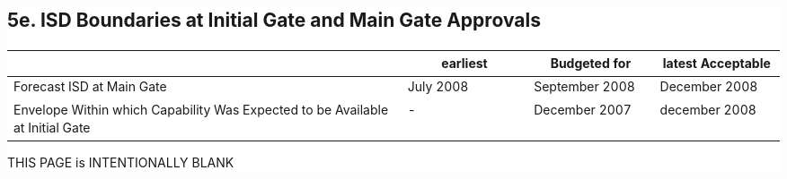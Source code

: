 ## 5e. ISD Boundaries at Initial Gate and Main Gate Approvals

<table>
<colgroup>
<col Style="Width: 50%" />
<col Style="Width: 16%" />
<col Style="Width: 16%" />
<col Style="Width: 16%" />
</Colgroup>
<thead>
<tr>
<th></Th>
<th>earliest</Th>
<th>
Budgeted for
</Th>
<th>latest Acceptable</Th>
</Tr>
</Thead>
<tbody>
<tr>
<td>
Forecast ISD at Main Gate
</Td>
<td>
July 2008
</Td>
<td>
September 2008
</Td>
<td>
December 2008
</Td>
</Tr>
<tr>
<td>
Envelope Within which Capability Was Expected to be Available at Initial Gate
</Td>
<td>-</Td>
<td>
December 2007
</Td>
<td>december 2008</Td>
</Tr>
</Tbody>
</Table>

THIS PAGE is INTENTIONALLY BLANK
